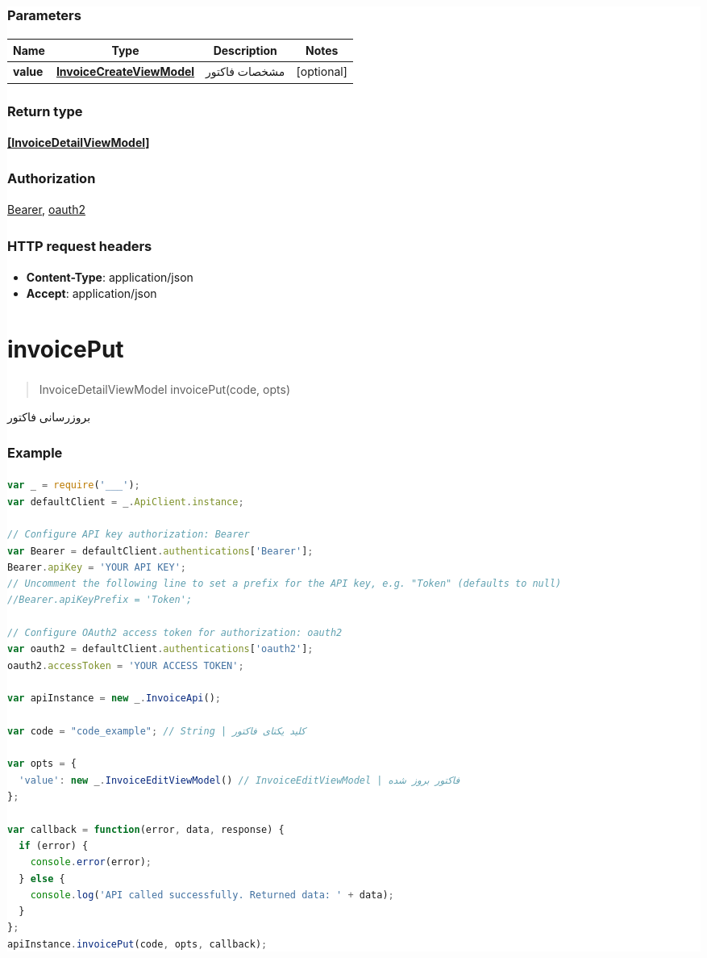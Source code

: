 ### Parameters

Name | Type | Description  | Notes
------------- | ------------- | ------------- | -------------
 **value** | [**InvoiceCreateViewModel**](InvoiceCreateViewModel.md)| مشخصات فاکتور | [optional] 

### Return type

[**[InvoiceDetailViewModel]**](InvoiceDetailViewModel.md)

### Authorization

[Bearer](../README.md#Bearer), [oauth2](../README.md#oauth2)

### HTTP request headers

 - **Content-Type**: application/json
 - **Accept**: application/json

<a name="invoicePut"></a>
# **invoicePut**
> InvoiceDetailViewModel invoicePut(code, opts)

بروزرسانی فاکتور

### Example
```javascript
var _ = require('___');
var defaultClient = _.ApiClient.instance;

// Configure API key authorization: Bearer
var Bearer = defaultClient.authentications['Bearer'];
Bearer.apiKey = 'YOUR API KEY';
// Uncomment the following line to set a prefix for the API key, e.g. "Token" (defaults to null)
//Bearer.apiKeyPrefix = 'Token';

// Configure OAuth2 access token for authorization: oauth2
var oauth2 = defaultClient.authentications['oauth2'];
oauth2.accessToken = 'YOUR ACCESS TOKEN';

var apiInstance = new _.InvoiceApi();

var code = "code_example"; // String | کلید یکتای فاکتور

var opts = { 
  'value': new _.InvoiceEditViewModel() // InvoiceEditViewModel | فاکتور بروز شده
};

var callback = function(error, data, response) {
  if (error) {
    console.error(error);
  } else {
    console.log('API called successfully. Returned data: ' + data);
  }
};
apiInstance.invoicePut(code, opts, callback);
```
